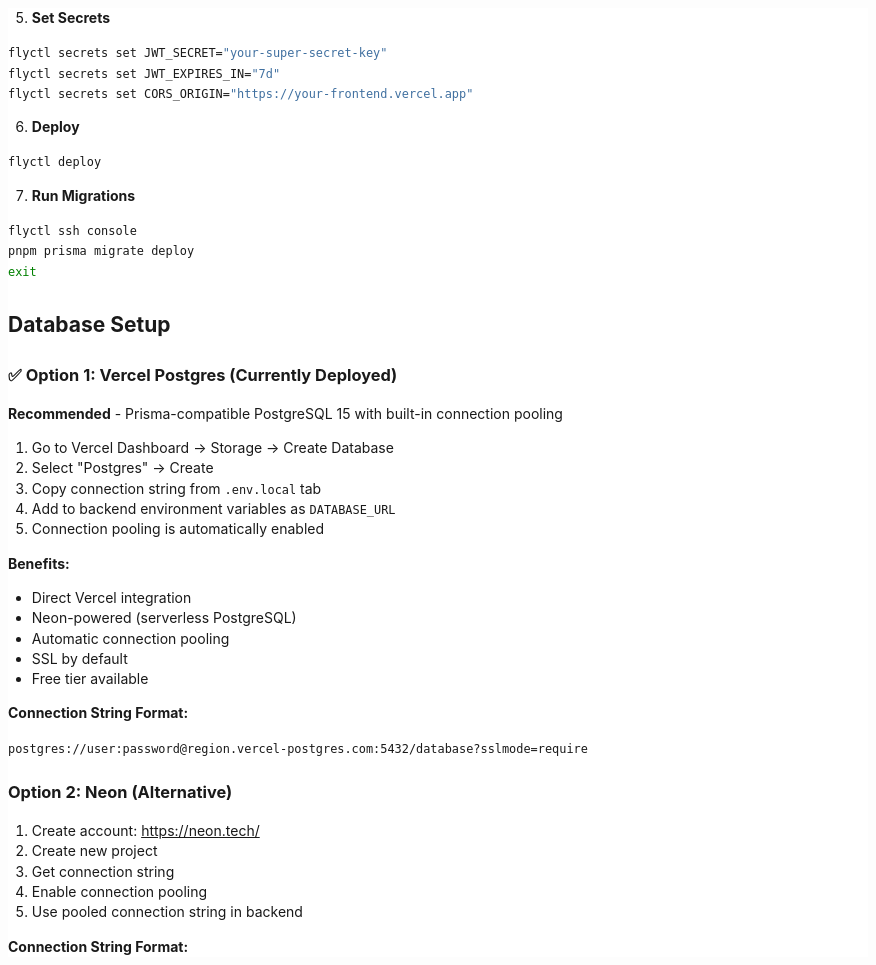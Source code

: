 5. **Set Secrets**

```bash
flyctl secrets set JWT_SECRET="your-super-secret-key"
flyctl secrets set JWT_EXPIRES_IN="7d"
flyctl secrets set CORS_ORIGIN="https://your-frontend.vercel.app"
```

6. **Deploy**

```bash
flyctl deploy
```

7. **Run Migrations**

```bash
flyctl ssh console
pnpm prisma migrate deploy
exit
```

## Database Setup

### ✅ Option 1: Vercel Postgres (Currently Deployed)

**Recommended** - Prisma-compatible PostgreSQL 15 with built-in connection pooling

1. Go to Vercel Dashboard → Storage → Create Database
2. Select "Postgres" → Create
3. Copy connection string from `.env.local` tab
4. Add to backend environment variables as `DATABASE_URL`
5. Connection pooling is automatically enabled

**Benefits:**

- Direct Vercel integration
- Neon-powered (serverless PostgreSQL)
- Automatic connection pooling
- SSL by default
- Free tier available

**Connection String Format:**

```
postgres://user:password@region.vercel-postgres.com:5432/database?sslmode=require
```

### Option 2: Neon (Alternative)

1. Create account: https://neon.tech/
2. Create new project
3. Get connection string
4. Enable connection pooling
5. Use pooled connection string in backend

**Connection String Format:**
